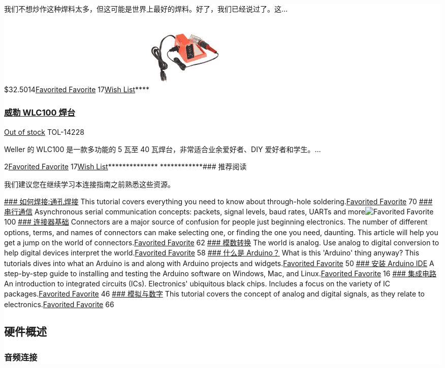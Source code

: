 我们不想炒作这种焊料太多，但这可能是世界上最好的焊料。好了，我们已经说过了。这…

$32.5014[Favorited Favorite](# "Add to favorites") 17[Wish List](# "Add to wish list")****[![Weller WLC100 Soldering Station](img/740263a3991f953396597751f94187ff.png)](https://www.sparkfun.com/products/14228) 

### [威勒 WLC100 焊台](https://www.sparkfun.com/products/14228)

[Out of stock](https://learn.sparkfun.com/static/bubbles/ "out of stock") TOL-14228

Weller 的 WLC100 是一款多功能的 5 瓦至 40 瓦焊台，非常适合业余爱好者、DIY 爱好者和学生。…

2[Favorited Favorite](# "Add to favorites") 17[Wish List](# "Add to wish list")************** ************### 推荐阅读

我们建议您在继续学习本连接指南之前熟悉这些资源。

[](https://learn.sparkfun.com/tutorials/how-to-solder-through-hole-soldering) [### 如何焊接:通孔焊接](https://learn.sparkfun.com/tutorials/how-to-solder-through-hole-soldering) This tutorial covers everything you need to know about through-hole soldering.[Favorited Favorite](# "Add to favorites") 70[](https://learn.sparkfun.com/tutorials/serial-communication) [### 串行通信](https://learn.sparkfun.com/tutorials/serial-communication) Asynchronous serial communication concepts: packets, signal levels, baud rates, UARTs and more![Favorited Favorite](# "Add to favorites") 100[](https://learn.sparkfun.com/tutorials/connector-basics) [### 连接器基础](https://learn.sparkfun.com/tutorials/connector-basics) Connectors are a major source of confusion for people just beginning electronics. The number of different options, terms, and names of connectors can make selecting one, or finding the one you need, daunting. This article will help you get a jump on the world of connectors.[Favorited Favorite](# "Add to favorites") 62[](https://learn.sparkfun.com/tutorials/analog-to-digital-conversion) [### 模数转换](https://learn.sparkfun.com/tutorials/analog-to-digital-conversion) The world is analog. Use analog to digital conversion to help digital devices interpret the world.[Favorited Favorite](# "Add to favorites") 58[](https://learn.sparkfun.com/tutorials/what-is-an-arduino) [### 什么是 Arduino？](https://learn.sparkfun.com/tutorials/what-is-an-arduino) What is this 'Arduino' thing anyway? This tutorials dives into what an Arduino is and along with Arduino projects and widgets.[Favorited Favorite](# "Add to favorites") 50[](https://learn.sparkfun.com/tutorials/installing-arduino-ide) [### 安装 Arduino IDE](https://learn.sparkfun.com/tutorials/installing-arduino-ide) A step-by-step guide to installing and testing the Arduino software on Windows, Mac, and Linux.[Favorited Favorite](# "Add to favorites") 16[](https://learn.sparkfun.com/tutorials/integrated-circuits) [### 集成电路](https://learn.sparkfun.com/tutorials/integrated-circuits) An introduction to integrated circuits (ICs). Electronics' ubiquitous black chips. Includes a focus on the variety of IC packages.[Favorited Favorite](# "Add to favorites") 46[](https://learn.sparkfun.com/tutorials/analog-vs-digital) [### 模拟与数字](https://learn.sparkfun.com/tutorials/analog-vs-digital) This tutorial covers the concept of analog and digital signals, as they relate to electronics.[Favorited Favorite](# "Add to favorites") 66

## 硬件概述

### 音频连接
